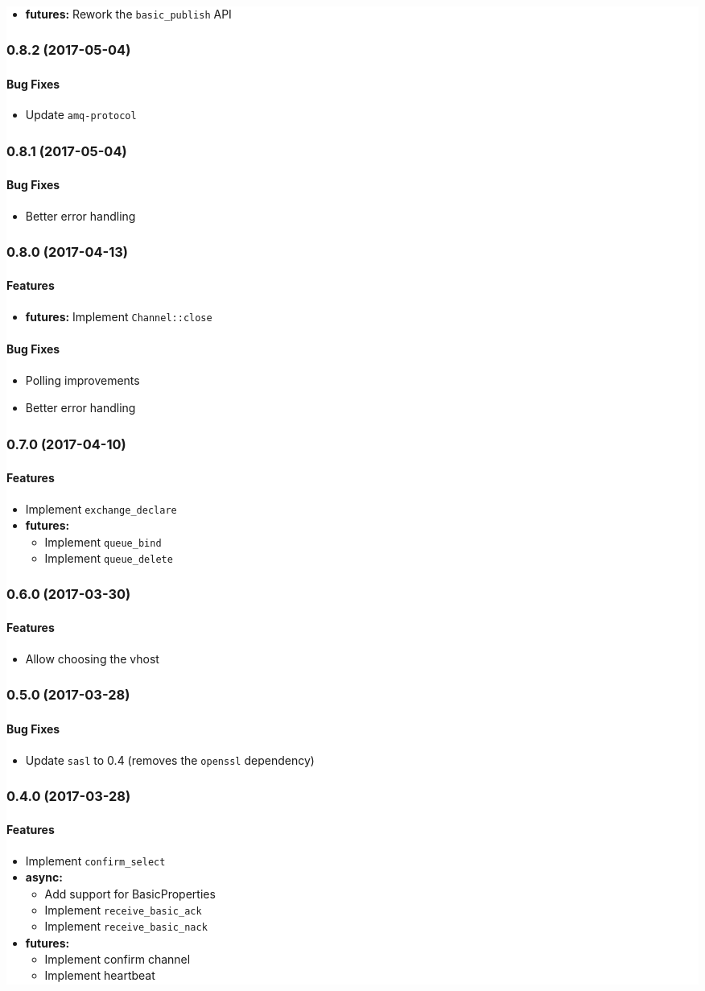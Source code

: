 * **futures:** Rework the `basic_publish` API

### 0.8.2 (2017-05-04)

#### Bug Fixes

* Update `amq-protocol`

### 0.8.1 (2017-05-04)

#### Bug Fixes

* Better error handling

### 0.8.0 (2017-04-13)

#### Features

* **futures:** Implement `Channel::close`

#### Bug Fixes

* Polling improvements
- Better error handling

### 0.7.0 (2017-04-10)

#### Features

* Implement `exchange_declare`
* **futures:**
  * Implement `queue_bind`
  * Implement `queue_delete`

### 0.6.0 (2017-03-30)

#### Features

* Allow choosing the vhost

### 0.5.0 (2017-03-28)

#### Bug Fixes

* Update `sasl` to 0.4 (removes the `openssl` dependency)

### 0.4.0 (2017-03-28)

#### Features

* Implement `confirm_select`
* **async:**
  * Add support for BasicProperties
  * Implement `receive_basic_ack`
  * Implement `receive_basic_nack`
* **futures:**
  * Implement confirm channel
  * Implement heartbeat
